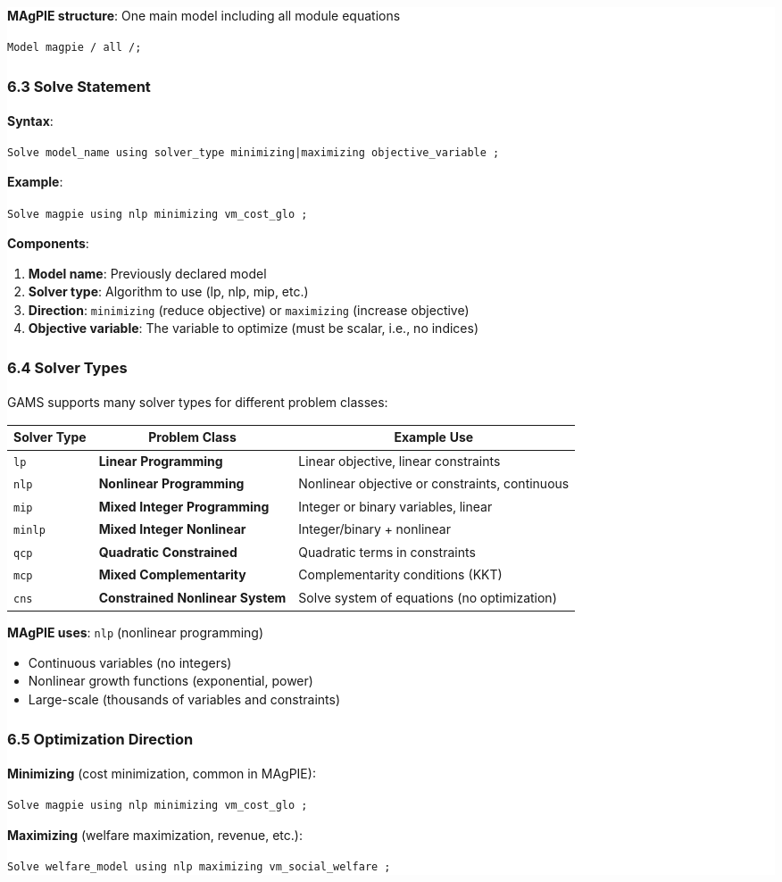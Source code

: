**MAgPIE structure**: One main model including all module equations
```gams
Model magpie / all /;
```

### 6.3 Solve Statement

**Syntax**:
```gams
Solve model_name using solver_type minimizing|maximizing objective_variable ;
```

**Example**:
```gams
Solve magpie using nlp minimizing vm_cost_glo ;
```

**Components**:
1. **Model name**: Previously declared model
2. **Solver type**: Algorithm to use (lp, nlp, mip, etc.)
3. **Direction**: `minimizing` (reduce objective) or `maximizing` (increase objective)
4. **Objective variable**: The variable to optimize (must be scalar, i.e., no indices)

### 6.4 Solver Types

GAMS supports many solver types for different problem classes:

| Solver Type | Problem Class | Example Use |
|-------------|--------------|-------------|
| `lp` | **Linear Programming** | Linear objective, linear constraints |
| `nlp` | **Nonlinear Programming** | Nonlinear objective or constraints, continuous |
| `mip` | **Mixed Integer Programming** | Integer or binary variables, linear |
| `minlp` | **Mixed Integer Nonlinear** | Integer/binary + nonlinear |
| `qcp` | **Quadratic Constrained** | Quadratic terms in constraints |
| `mcp` | **Mixed Complementarity** | Complementarity conditions (KKT) |
| `cns` | **Constrained Nonlinear System** | Solve system of equations (no optimization) |

**MAgPIE uses**: `nlp` (nonlinear programming)
- Continuous variables (no integers)
- Nonlinear growth functions (exponential, power)
- Large-scale (thousands of variables and constraints)

### 6.5 Optimization Direction

**Minimizing** (cost minimization, common in MAgPIE):
```gams
Solve magpie using nlp minimizing vm_cost_glo ;
```

**Maximizing** (welfare maximization, revenue, etc.):
```gams
Solve welfare_model using nlp maximizing vm_social_welfare ;
```
